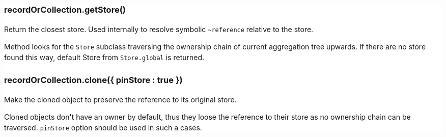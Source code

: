 ### recordOrCollection.getStore()

Return the closest store. Used internally to resolve symbolic `~reference` relative to the store.

Method looks for the `Store` subclass traversing the ownership chain of current aggregation tree upwards. If there are no store found this way, default Store from `Store.global` is returned.

### recordOrCollection.clone({ pinStore : true })

Make the cloned object to preserve the reference to its original store.

Cloned objects don't have an owner by default, thus they loose the reference to their store as no ownership chain can be traversed. `pinStore` option should be used in such a cases.